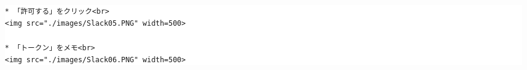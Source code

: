     * 「許可する」をクリック<br>
    <img src="./images/Slack05.PNG" width=500>

    * 「トークン」をメモ<br>
    <img src="./images/Slack06.PNG" width=500>
